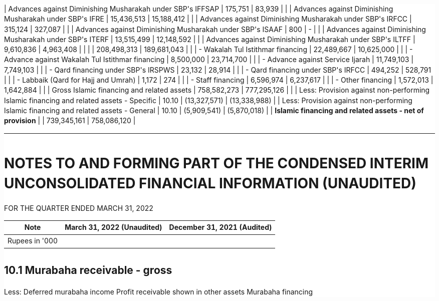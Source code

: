 |               Advances against Diminishing Musharakah under SBP's IFFSAP               | 175,751                    | 83,939                      |              |
|                Advances against Diminishing Musharakah under SBP's IFRE                | 15,436,513                 | 15,188,412                  |              |
|                Advances against Diminishing Musharakah under SBP's IRFCC               | 315,124                    | 327,087                     |              |
|                Advances against Diminishing Musharakah under SBP's ISAAF               | 800                        | -                           |              |
|                Advances against Diminishing Musharakah under SBP's ITERF               | 13,515,499                 | 12,148,592                  |              |
|                Advances against Diminishing Musharakah under SBP's ILTFF               | 9,610,836                  | 4,963,408                   |              |
|                                                                                        | 208,498,313                | 189,681,043                 |              |
|                            - Wakalah Tul Istithmar financing                           | 22,489,667                 | 10,625,000                  |              |
|                    - Advance against Wakalah Tul Istithmar financing                   | 8,500,000                  | 23,714,700                  |              |
|                            - Advance against Service Ijarah                            | 11,749,103                 | 7,749,103                   |              |
|                           - Qard financing under SBP's IRSPWS                          | 23,132                     | 28,914                      |              |
|                           - Qard financing under SBP's IRFCC                           | 494,252                    | 528,791                     |              |
|                           - Labbaik (Qard for Hajj and Umrah)                          | 1,172                      | 274                         |              |
|                                    - Staff financing                                   | 6,596,974                  | 6,237,617                   |              |
|                                    - Other financing                                   | 1,572,013                  | 1,642,884                   |              |
|                       Gross Islamic financing and related assets                       | 758,582,273                | 777,295,126                 |              |
| Less: Provision against non-performing Islamic financing and related assets - Specific | 10.10                      | (13,327,571)                | (13,338,988) |
|  Less: Provision against non-performing Islamic financing and related assets - General | 10.10                      | (5,909,541)                 | (5,870,018)  |
|               **Islamic financing and related assets - net of provision**              |                            | 739,345,161                 | 758,086,120  |

---


# NOTES TO AND FORMING PART OF THE CONDENSED INTERIM UNCONSOLIDATED FINANCIAL INFORMATION (UNAUDITED)
FOR THE QUARTER ENDED MARCH 31, 2022

|      Note      | March 31, 2022 (Unaudited) | December 31, 2021 (Audited) |
| :------------: | -------------------------- | --------------------------- |
| Rupees in '000 |                            |                             |


## 10.1 Murabaha receivable - gross
Less: Deferred murabaha income
Profit receivable shown in other assets
Murabaha financing
